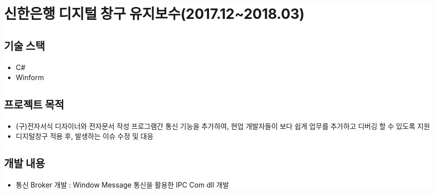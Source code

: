 
# 신한은행 디지털 창구 유지보수(2017.12~2018.03) 
## 기술 스택
- C#
- Winform

## 프로젝트 목적
-  (구)전자서식 디자이너와 전자문서 작성 프로그램간 통신 기능을 추가하여, 현업 개발자들이 보다 쉽게 업무를 추가하고 디버깅 할 수 있도록 지원
- 디지털창구 적용 후, 발생하는 이슈 수정 및 대응

## 개발 내용
- 통신 Broker 개발 : Window Message 통신을 활용한 IPC Com dll 개발
